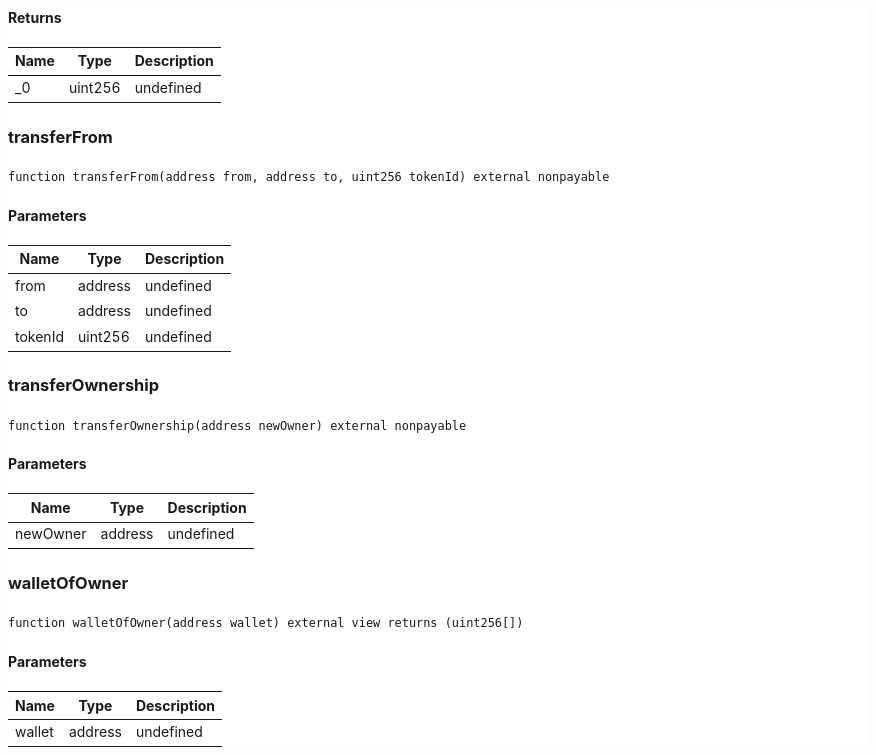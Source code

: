 



#### Returns

| Name | Type | Description |
|---|---|---|
| _0 | uint256 | undefined

### transferFrom

```solidity
function transferFrom(address from, address to, uint256 tokenId) external nonpayable
```





#### Parameters

| Name | Type | Description |
|---|---|---|
| from | address | undefined
| to | address | undefined
| tokenId | uint256 | undefined

### transferOwnership

```solidity
function transferOwnership(address newOwner) external nonpayable
```





#### Parameters

| Name | Type | Description |
|---|---|---|
| newOwner | address | undefined

### walletOfOwner

```solidity
function walletOfOwner(address wallet) external view returns (uint256[])
```





#### Parameters

| Name | Type | Description |
|---|---|---|
| wallet | address | undefined

